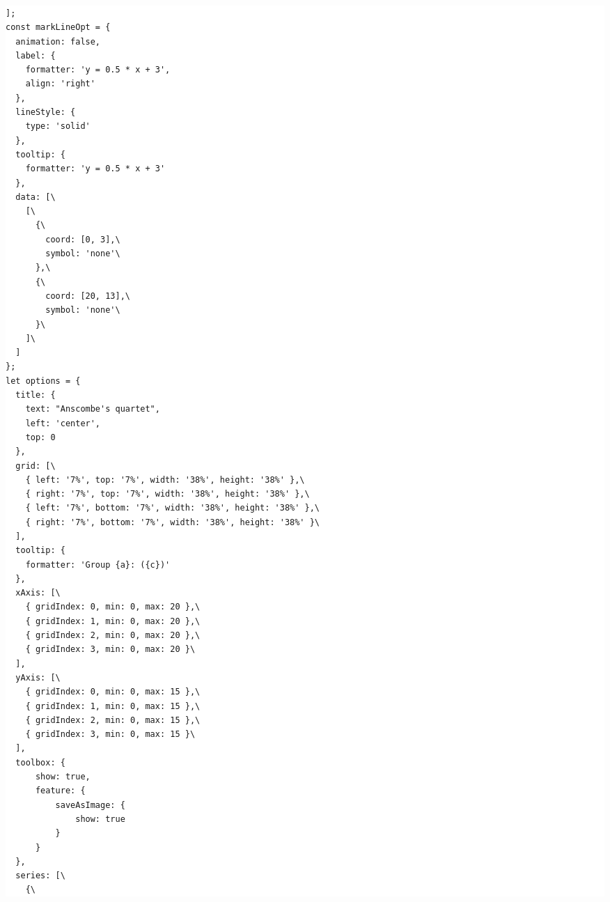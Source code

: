 ```text-sm markdown
];
const markLineOpt = {
  animation: false,
  label: {
    formatter: 'y = 0.5 * x + 3',
    align: 'right'
  },
  lineStyle: {
    type: 'solid'
  },
  tooltip: {
    formatter: 'y = 0.5 * x + 3'
  },
  data: [\
    [\
      {\
        coord: [0, 3],\
        symbol: 'none'\
      },\
      {\
        coord: [20, 13],\
        symbol: 'none'\
      }\
    ]\
  ]
};
let options = {
  title: {
    text: "Anscombe's quartet",
    left: 'center',
    top: 0
  },
  grid: [\
    { left: '7%', top: '7%', width: '38%', height: '38%' },\
    { right: '7%', top: '7%', width: '38%', height: '38%' },\
    { left: '7%', bottom: '7%', width: '38%', height: '38%' },\
    { right: '7%', bottom: '7%', width: '38%', height: '38%' }\
  ],
  tooltip: {
    formatter: 'Group {a}: ({c})'
  },
  xAxis: [\
    { gridIndex: 0, min: 0, max: 20 },\
    { gridIndex: 1, min: 0, max: 20 },\
    { gridIndex: 2, min: 0, max: 20 },\
    { gridIndex: 3, min: 0, max: 20 }\
  ],
  yAxis: [\
    { gridIndex: 0, min: 0, max: 15 },\
    { gridIndex: 1, min: 0, max: 15 },\
    { gridIndex: 2, min: 0, max: 15 },\
    { gridIndex: 3, min: 0, max: 15 }\
  ],
  toolbox: {
      show: true,
      feature: {
          saveAsImage: {
              show: true
          }
      }
  },
  series: [\
    {\
```